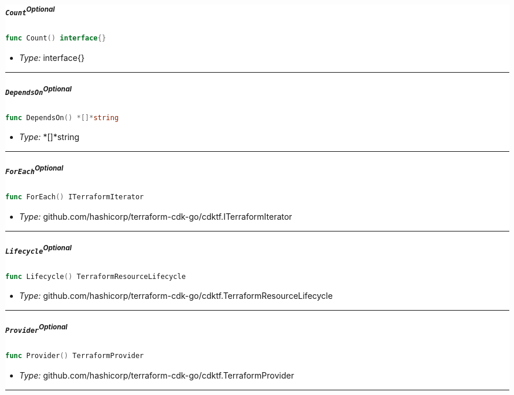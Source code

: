 ##### `Count`<sup>Optional</sup> <a name="Count" id="@cdktf/provider-cloudflare.dataCloudflareFirewallRule.DataCloudflareFirewallRule.property.count"></a>

```go
func Count() interface{}
```

- *Type:* interface{}

---

##### `DependsOn`<sup>Optional</sup> <a name="DependsOn" id="@cdktf/provider-cloudflare.dataCloudflareFirewallRule.DataCloudflareFirewallRule.property.dependsOn"></a>

```go
func DependsOn() *[]*string
```

- *Type:* *[]*string

---

##### `ForEach`<sup>Optional</sup> <a name="ForEach" id="@cdktf/provider-cloudflare.dataCloudflareFirewallRule.DataCloudflareFirewallRule.property.forEach"></a>

```go
func ForEach() ITerraformIterator
```

- *Type:* github.com/hashicorp/terraform-cdk-go/cdktf.ITerraformIterator

---

##### `Lifecycle`<sup>Optional</sup> <a name="Lifecycle" id="@cdktf/provider-cloudflare.dataCloudflareFirewallRule.DataCloudflareFirewallRule.property.lifecycle"></a>

```go
func Lifecycle() TerraformResourceLifecycle
```

- *Type:* github.com/hashicorp/terraform-cdk-go/cdktf.TerraformResourceLifecycle

---

##### `Provider`<sup>Optional</sup> <a name="Provider" id="@cdktf/provider-cloudflare.dataCloudflareFirewallRule.DataCloudflareFirewallRule.property.provider"></a>

```go
func Provider() TerraformProvider
```

- *Type:* github.com/hashicorp/terraform-cdk-go/cdktf.TerraformProvider

---
